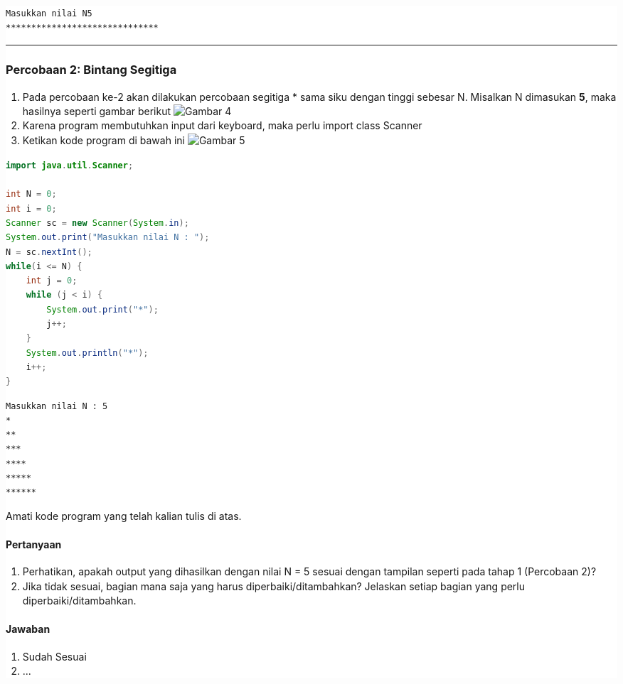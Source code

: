     Masukkan nilai N5
    ******************************

***
### Percobaan 2: Bintang Segitiga
1.	Pada percobaan ke-2 akan dilakukan percobaan segitiga * sama siku dengan tinggi sebesar N. Misalkan N dimasukan **5**, maka hasilnya seperti gambar berikut
![Gambar 4](images/img-04.png)
2. Karena program membutuhkan input dari keyboard, maka perlu import class Scanner
3. Ketikan kode program di bawah ini
![Gambar 5](images/img-05.png)


```Java
import java.util.Scanner;

int N = 0;
int i = 0;
Scanner sc = new Scanner(System.in);
System.out.print("Masukkan nilai N : ");
N = sc.nextInt();
while(i <= N) {
    int j = 0;
    while (j < i) {
        System.out.print("*");
        j++;
    }
    System.out.println("*");
    i++;
}
```

    Masukkan nilai N : 5
    *
    **
    ***
    ****
    *****
    ******


Amati kode program yang telah kalian tulis di atas.

#### Pertanyaan
1. Perhatikan, apakah output yang dihasilkan dengan nilai N = 5 sesuai dengan  tampilan seperti pada tahap 1 (Percobaan 2)?
2. Jika tidak sesuai, bagian mana saja yang harus diperbaiki/ditambahkan? Jelaskan setiap bagian yang perlu diperbaiki/ditambahkan. 

#### Jawaban
1. Sudah Sesuai
2. ...

